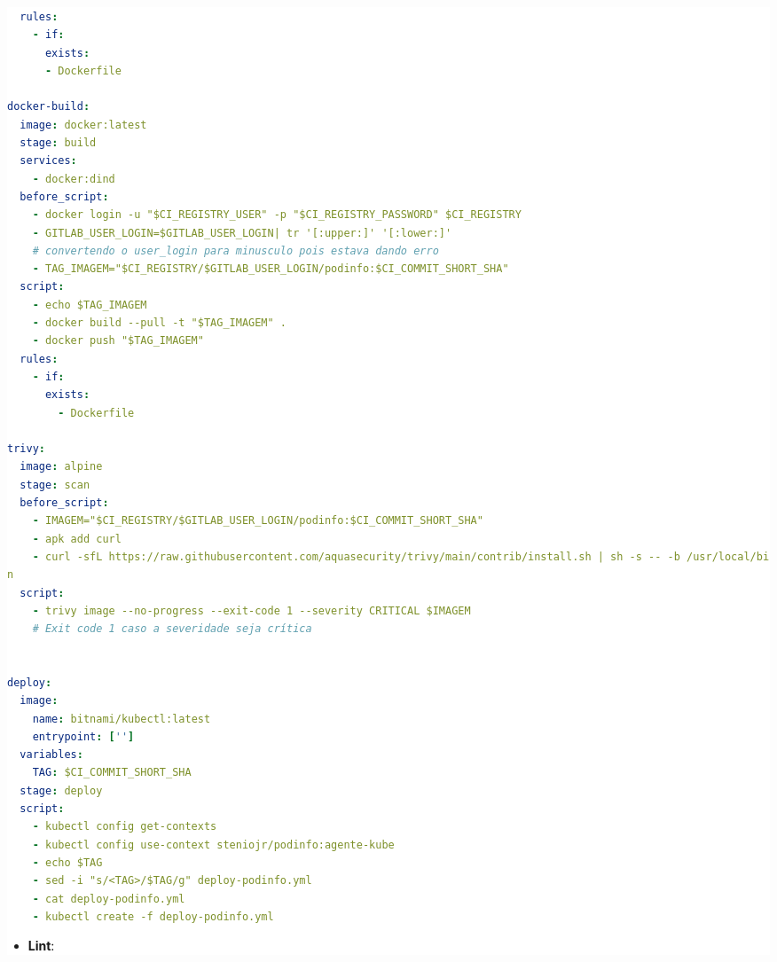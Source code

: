 ```yml
  rules:
    - if:
      exists:
      - Dockerfile

docker-build:
  image: docker:latest
  stage: build
  services:
    - docker:dind
  before_script:
    - docker login -u "$CI_REGISTRY_USER" -p "$CI_REGISTRY_PASSWORD" $CI_REGISTRY
    - GITLAB_USER_LOGIN=$GITLAB_USER_LOGIN| tr '[:upper:]' '[:lower:]'
    # convertendo o user_login para minusculo pois estava dando erro
    - TAG_IMAGEM="$CI_REGISTRY/$GITLAB_USER_LOGIN/podinfo:$CI_COMMIT_SHORT_SHA"
  script:
    - echo $TAG_IMAGEM
    - docker build --pull -t "$TAG_IMAGEM" .
    - docker push "$TAG_IMAGEM"
  rules:
    - if:
      exists:
        - Dockerfile

trivy:
  image: alpine
  stage: scan
  before_script:
    - IMAGEM="$CI_REGISTRY/$GITLAB_USER_LOGIN/podinfo:$CI_COMMIT_SHORT_SHA"
    - apk add curl
    - curl -sfL https://raw.githubusercontent.com/aquasecurity/trivy/main/contrib/install.sh | sh -s -- -b /usr/local/bin
  script:
    - trivy image --no-progress --exit-code 1 --severity CRITICAL $IMAGEM
    # Exit code 1 caso a severidade seja crítica


deploy:
  image:
    name: bitnami/kubectl:latest
    entrypoint: ['']
  variables:
    TAG: $CI_COMMIT_SHORT_SHA
  stage: deploy
  script:
    - kubectl config get-contexts
    - kubectl config use-context steniojr/podinfo:agente-kube
    - echo $TAG
    - sed -i "s/<TAG>/$TAG/g" deploy-podinfo.yml
    - cat deploy-podinfo.yml
    - kubectl create -f deploy-podinfo.yml
```
- **Lint**:
